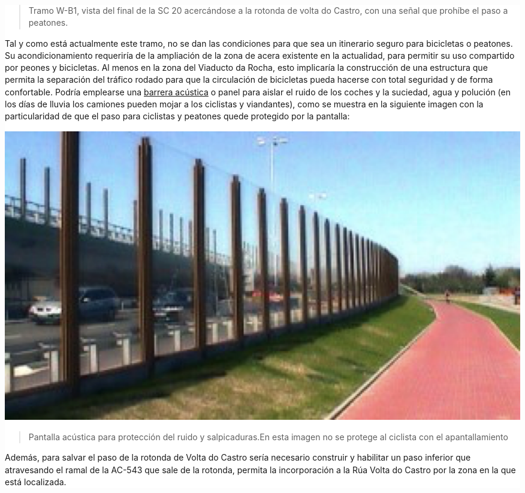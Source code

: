 > Tramo W-B1, vista del final de la SC 20 acercándose a la rotonda de volta do Castro, con una señal que prohíbe el paso a peatones.

Tal y como está actualmente este tramo, no se dan las condiciones para que sea un itinerario seguro para bicicletas o peatones. Su acondicionamiento requeriría de la ampliación de la zona de acera existente en la actualidad, para permitir su uso compartido por peones y bicicletas. Al menos en la zona del Viaducto da Rocha, esto implicaría la construcción de una estructura que permita la separación del tráfico rodado para que la circulación de bicicletas pueda hacerse con total seguridad y de forma confortable. Podría emplearse una [barrera acústica][1] o panel para aislar el ruido de los coches y la suciedad, agua y polución (en los días de lluvia los camiones pueden mojar a los ciclistas y viandantes), como se muestra en la siguiente imagen con la particularidad de que el paso para ciclistas y peatones quede protegido por la pantalla:

![Pantalla acústica para protección del ruido y salpicaduras.En esta imagen no se protege al ciclista con el apantallamiento](img/tramo-oeste-b1-pantalla-acustica.png)

> Pantalla acústica para protección del ruido y salpicaduras.En esta imagen no se protege al ciclista con el apantallamiento

Además, para salvar el paso de la rotonda de Volta do Castro sería necesario construir y habilitar un paso inferior que atravesando el ramal de la AC-543 que sale de la rotonda, permita la incorporación a la Rúa Volta do Castro por la zona en la que está localizada.


[1]: https://teoriadeconstruccion.net/blog/pantallas-antiruido/ 'Pantallas antiruido'